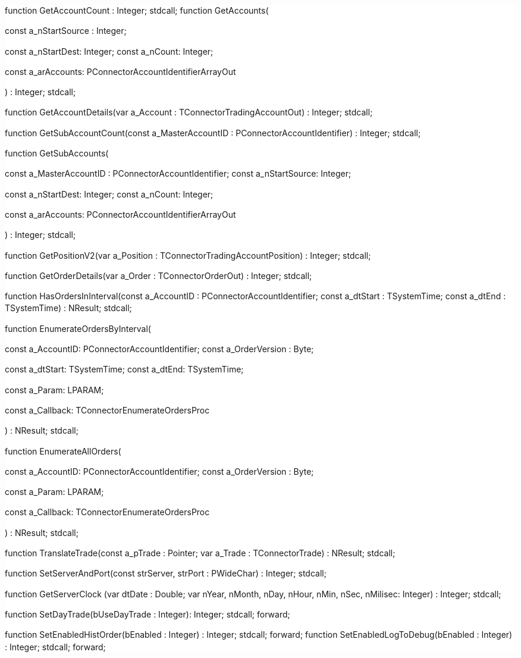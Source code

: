 function GetAccountCount : Integer; stdcall; function GetAccounts(

const a_nStartSource : Integer;

const a_nStartDest: Integer; const a_nCount: Integer;

const a_arAccounts: PConnectorAccountIdentifierArrayOut

) : Integer; stdcall;

function GetAccountDetails(var a_Account : TConnectorTradingAccountOut) : Integer; stdcall;

function GetSubAccountCount(const a_MasterAccountID : PConnectorAccountIdentifier) : Integer; stdcall;

function GetSubAccounts(

const a_MasterAccountID : PConnectorAccountIdentifier; const a_nStartSource: Integer;

const a_nStartDest: Integer; const a_nCount: Integer;

const a_arAccounts: PConnectorAccountIdentifierArrayOut

) : Integer; stdcall;

function GetPositionV2(var a_Position : TConnectorTradingAccountPosition) : Integer; stdcall;

function GetOrderDetails(var a_Order : TConnectorOrderOut) : Integer; stdcall;

function HasOrdersInInterval(const a_AccountID : PConnectorAccountIdentifier; const a_dtStart : TSystemTime; const a_dtEnd : TSystemTime) : NResult; stdcall;

function EnumerateOrdersByInterval(

const a_AccountID: PConnectorAccountIdentifier; const a_OrderVersion : Byte;

const a_dtStart: TSystemTime; const a_dtEnd: TSystemTime;

const a_Param: LPARAM;

const a_Callback: TConnectorEnumerateOrdersProc

) : NResult; stdcall;

function EnumerateAllOrders(

const a_AccountID: PConnectorAccountIdentifier; const a_OrderVersion : Byte;

const a_Param: LPARAM;

const a_Callback: TConnectorEnumerateOrdersProc

) : NResult; stdcall;

function TranslateTrade(const a_pTrade : Pointer; var a_Trade : TConnectorTrade) : NResult; stdcall;

function SetServerAndPort(const strServer, strPort : PWideChar) : Integer; stdcall;

function GetServerClock (var dtDate : Double; var nYear, nMonth, nDay, nHour, nMin, nSec, nMilisec: Integer) : Integer; stdcall;

function SetDayTrade(bUseDayTrade : Integer): Integer; stdcall; forward;

function SetEnabledHistOrder(bEnabled : Integer) : Integer; stdcall; forward; function SetEnabledLogToDebug(bEnabled : Integer) : Integer; stdcall; forward;

